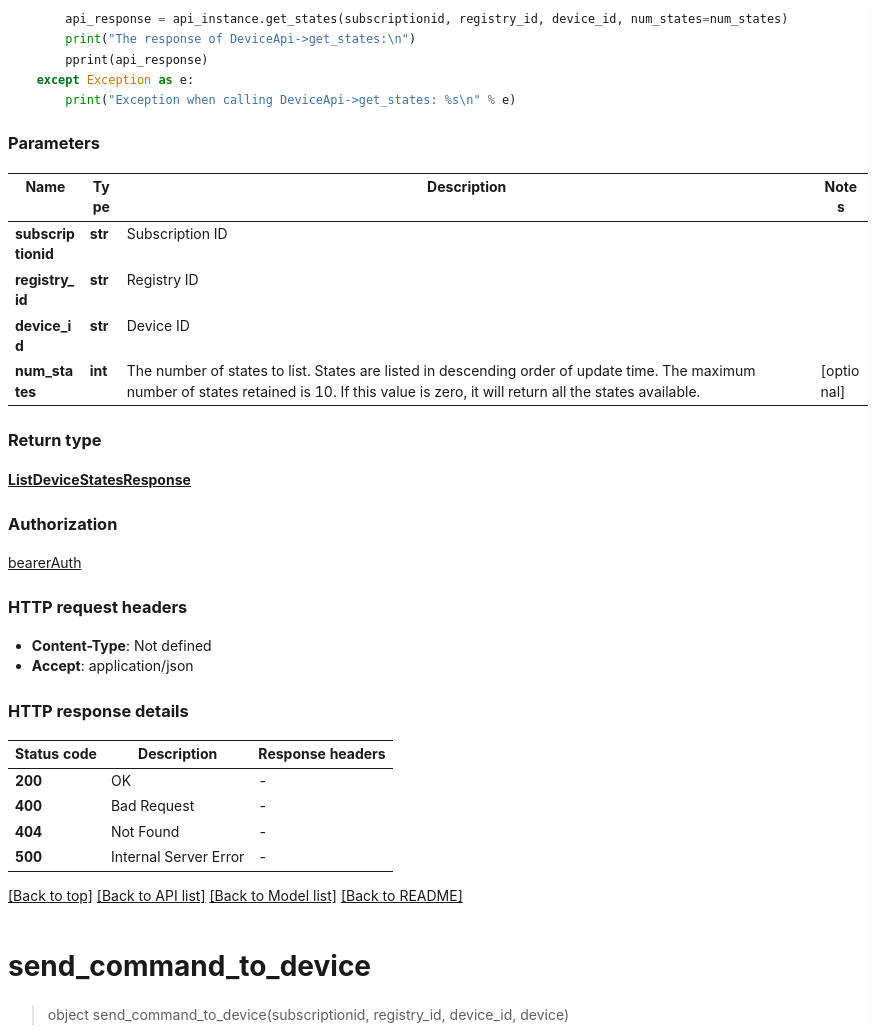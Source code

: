```python
        api_response = api_instance.get_states(subscriptionid, registry_id, device_id, num_states=num_states)
        print("The response of DeviceApi->get_states:\n")
        pprint(api_response)
    except Exception as e:
        print("Exception when calling DeviceApi->get_states: %s\n" % e)
```

### Parameters

| Name               | Type    | Description                                                                                                                                                                                      | Notes      |
| ------------------ | ------- | ------------------------------------------------------------------------------------------------------------------------------------------------------------------------------------------------ | ---------- |
| **subscriptionid** | **str** | Subscription ID                                                                                                                                                                                  |
| **registry_id**    | **str** | Registry ID                                                                                                                                                                                      |
| **device_id**      | **str** | Device ID                                                                                                                                                                                        |
| **num_states**     | **int** | The number of states to list. States are listed in descending order of update time. The maximum number of states retained is 10. If this value is zero, it will return all the states available. | [optional] |

### Return type

[**ListDeviceStatesResponse**](ListDeviceStatesResponse.md)

### Authorization

[bearerAuth](../README.md#bearerAuth)

### HTTP request headers

 - **Content-Type**: Not defined
 - **Accept**: application/json

### HTTP response details
| Status code | Description           | Response headers |
| ----------- | --------------------- | ---------------- |
| **200**     | OK                    | -                |
| **400**     | Bad Request           | -                |
| **404**     | Not Found             | -                |
| **500**     | Internal Server Error | -                |

[[Back to top]](#) [[Back to API list]](../README.md#documentation-for-api-endpoints) [[Back to Model list]](../README.md#documentation-for-models) [[Back to README]](../README.md)

# **send_command_to_device**
> object send_command_to_device(subscriptionid, registry_id, device_id, device)


